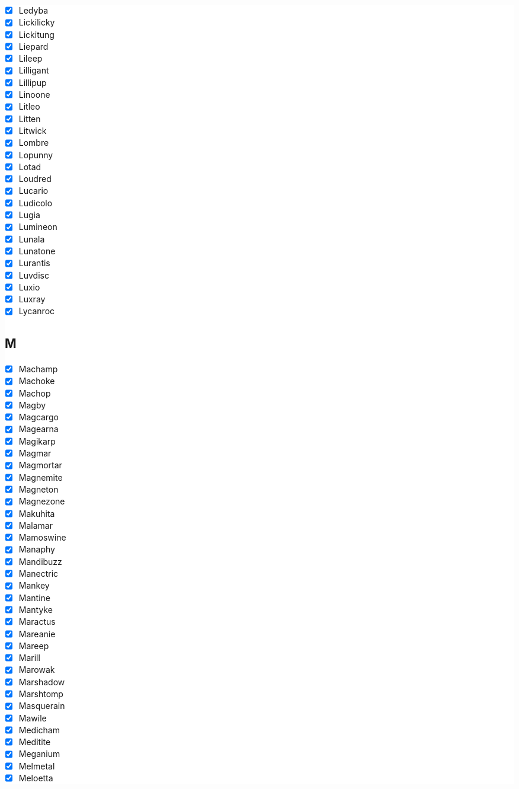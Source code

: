 - [x] Ledyba
- [x] Lickilicky
- [x] Lickitung
- [x] Liepard
- [x] Lileep
- [x] Lilligant
- [x] Lillipup
- [x] Linoone
- [x] Litleo
- [x] Litten
- [x] Litwick
- [x] Lombre
- [x] Lopunny
- [x] Lotad
- [x] Loudred
- [x] Lucario
- [x] Ludicolo
- [x] Lugia
- [x] Lumineon
- [x] Lunala
- [x] Lunatone
- [x] Lurantis
- [x] Luvdisc
- [x] Luxio
- [x] Luxray
- [x] Lycanroc
## M
- [x] Machamp
- [x] Machoke
- [x] Machop
- [x] Magby
- [x] Magcargo
- [x] Magearna
- [x] Magikarp
- [x] Magmar
- [x] Magmortar
- [x] Magnemite
- [x] Magneton
- [x] Magnezone
- [x] Makuhita
- [x] Malamar
- [x] Mamoswine
- [x] Manaphy
- [x] Mandibuzz
- [x] Manectric
- [x] Mankey
- [x] Mantine
- [x] Mantyke
- [x] Maractus
- [x] Mareanie
- [x] Mareep
- [x] Marill
- [x] Marowak
- [x] Marshadow
- [x] Marshtomp
- [x] Masquerain
- [x] Mawile
- [x] Medicham
- [x] Meditite
- [x] Meganium
- [x] Melmetal
- [x] Meloetta